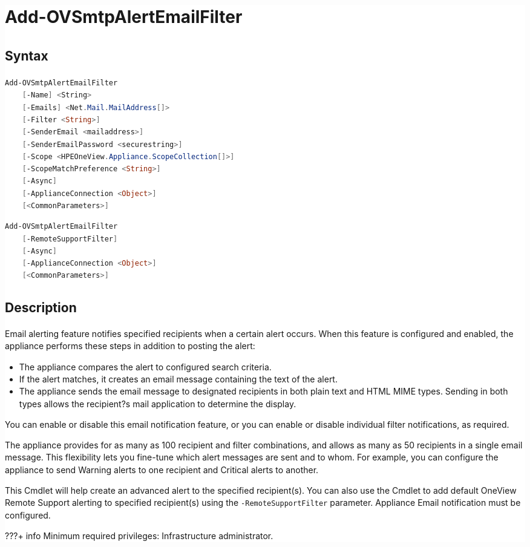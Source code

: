 ﻿---
description: Add SMTP email alert filter
---

# Add-OVSmtpAlertEmailFilter

## Syntax

```powershell
Add-OVSmtpAlertEmailFilter
    [-Name] <String>
    [-Emails] <Net.Mail.MailAddress[]>
    [-Filter <String>]
    [-SenderEmail <mailaddress>]
    [-SenderEmailPassword <securestring>]
    [-Scope <HPEOneView.Appliance.ScopeCollection[]>]
    [-ScopeMatchPreference <String>]
    [-Async]
    [-ApplianceConnection <Object>]
    [<CommonParameters>]
```

```powershell
Add-OVSmtpAlertEmailFilter
    [-RemoteSupportFilter]
    [-Async]
    [-ApplianceConnection <Object>]
    [<CommonParameters>]
```

## Description

Email alerting feature notifies specified recipients when a certain alert occurs.  When this feature is configured and enabled, the appliance performs these steps in addition to posting the alert:

* The appliance compares the alert to configured search criteria.
* If the alert matches, it creates an email message containing the text of the alert.
* The appliance sends the email message to designated recipients in both plain text and HTML MIME types. Sending in both types allows the recipient?s mail application to determine the display.

You can enable or disable this email notification feature, or you can enable or disable individual filter notifications, as required.

The appliance provides for as many as 100 recipient and filter combinations, and allows as many as 50 recipients in a single email message. This flexibility lets you fine-tune which alert messages are sent and to whom. For example, you can configure the appliance to send Warning alerts to one recipient and Critical alerts to another.

This Cmdlet will help create an advanced alert to the specified recipient(s).  You can also use the Cmdlet to add default OneView Remote Support alerting to specified recipient(s) using the `-RemoteSupportFilter` parameter.  Appliance Email notification must be configured.

???+ info
    Minimum required privileges: Infrastructure administrator.
